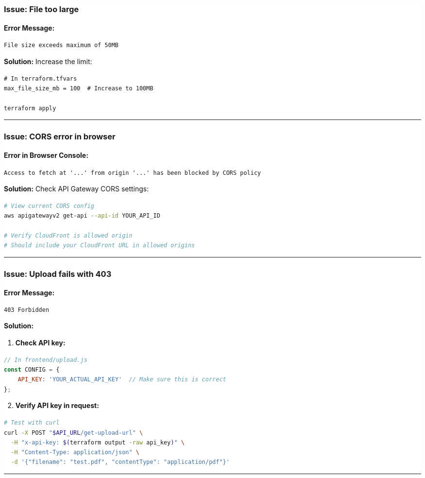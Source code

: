 
### Issue: File too large

**Error Message:**
```
File size exceeds maximum of 50MB
```

**Solution:**
Increase the limit:
```hcl
# In terraform.tfvars
max_file_size_mb = 100  # Increase to 100MB

terraform apply
```

---

### Issue: CORS error in browser

**Error in Browser Console:**
```
Access to fetch at '...' from origin '...' has been blocked by CORS policy
```

**Solution:**
Check API Gateway CORS settings:
```bash
# View current CORS config
aws apigatewayv2 get-api --api-id YOUR_API_ID

# Verify CloudFront is allowed origin
# Should include your CloudFront URL in allowed origins
```

---

### Issue: Upload fails with 403

**Error Message:**
```
403 Forbidden
```

**Solution:**
1. **Check API key:**
```javascript
// In frontend/upload.js
const CONFIG = {
    API_KEY: 'YOUR_ACTUAL_API_KEY'  // Make sure this is correct
};
```

2. **Verify API key in request:**
```bash
# Test with curl
curl -X POST "$API_URL/get-upload-url" \
  -H "x-api-key: $(terraform output -raw api_key)" \
  -H "Content-Type: application/json" \
  -d '{"filename": "test.pdf", "contentType": "application/pdf"}'
```

---